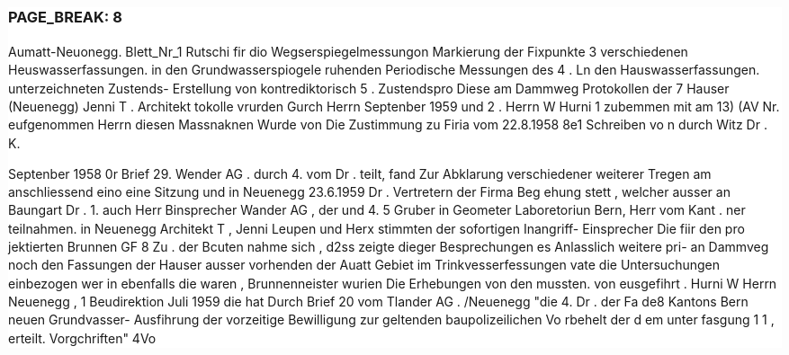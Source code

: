 ### PAGE_BREAK: 8 ###

Aumatt-Neuonegg. Blett_Nr_1 Rutschi
fir dio Wegserspiegelmessungon Markierung der Fixpunkte 3 
verschiedenen Heuswasserfassungen. in den
Grundwasserspiogele
ruhenden Periodische Messungen des 4 .
Ln den Hauswasserfassungen.
unterzeichneten Zustends-
Erstellung von kontrediktorisch 5 .
Zustendspro Diese am  Dammweg Protokollen der 7 Hauser
(Neuenegg)
Jenni T . Architekt tokolle vrurden Gurch Herrn
Septenber 1959 und 2 . Herrn W Hurni 1 zubemmen mit am
13) (AV Nr. eufgenommen
Herrn diesen Massnaknen Wurde von Die Zustimmung zu
Firia vom 22.8.1958 8e1 Schreiben vo n durch Witz Dr . K.

Septenber 1958
0r Brief 29. Wender AG . durch 4. vom Dr .
teilt,
fand Zur Abklarung verschiedener weiterer Tregen am
anschliessend eino eine Sitzung und in Neuenegg 23.6.1959
Dr . Vertretern der Firma Beg ehung stett , welcher ausser an
Baungart Dr . 1. auch Herr Binsprecher Wander AG , der und 4.
5 Gruber in Geometer Laboretoriun Bern, Herr vom Kant . ner
teilnahmen. in Neuenegg Architekt T , Jenni Leupen und Herx
stimmten der sofortigen Inangriff-
Einsprecher Die
fiir den pro jektierten Brunnen GF 8
Zu . der Bcuten nahme
sich , d2ss zeigte dieger Besprechungen es Anlasslich
weitere pri- an  Dammveg noch den Fassungen der Hauser
ausser
vorhenden der Auatt Gebiet im Trinkvesserfessungen vate
die Untersuchungen einbezogen
wer in ebenfalls die waren ,
Brunnenneister
wurien Die Erhebungen von den mussten. von
eusgefihrt .
Hurni W Herrn Neuenegg ,
1
Beudirektion Juli 1959 die hat Durch Brief 20
vom
Tlander AG . /Neuenegg "die 4. Dr . der Fa de8 Kantons Bern
neuen Grundvasser- Ausfihrung der vorzeitige Bewilligung
zur
geltenden baupolizeilichen
Vo rbehelt der d em unter fasgung
1
1 , erteilt. Vorgchriften" 4Vo
